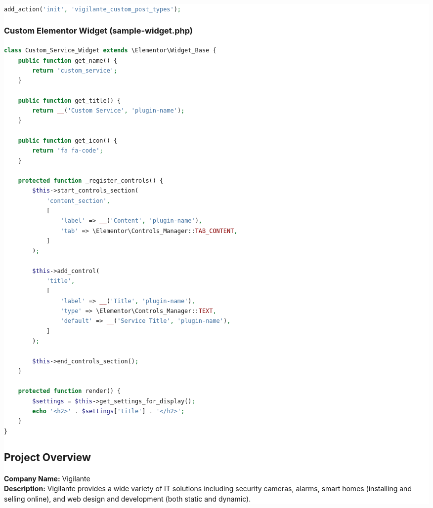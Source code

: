 ```php
add_action('init', 'vigilante_custom_post_types');
```

### Custom Elementor Widget (sample-widget.php)

```php
class Custom_Service_Widget extends \Elementor\Widget_Base {
    public function get_name() {
        return 'custom_service';
    }

    public function get_title() {
        return __('Custom Service', 'plugin-name');
    }

    public function get_icon() {
        return 'fa fa-code';
    }

    protected function _register_controls() {
        $this->start_controls_section(
            'content_section',
            [
                'label' => __('Content', 'plugin-name'),
                'tab' => \Elementor\Controls_Manager::TAB_CONTENT,
            ]
        );

        $this->add_control(
            'title',
            [
                'label' => __('Title', 'plugin-name'),
                'type' => \Elementor\Controls_Manager::TEXT,
                'default' => __('Service Title', 'plugin-name'),
            ]
        );

        $this->end_controls_section();
    }

    protected function render() {
        $settings = $this->get_settings_for_display();
        echo '<h2>' . $settings['title'] . '</h2>';
    }
}

```



## Project Overview
**Company Name:** Vigilante  
**Description:** Vigilante provides a wide variety of IT solutions including security cameras, alarms, smart homes (installing and selling online), and web design and development (both static and dynamic).
